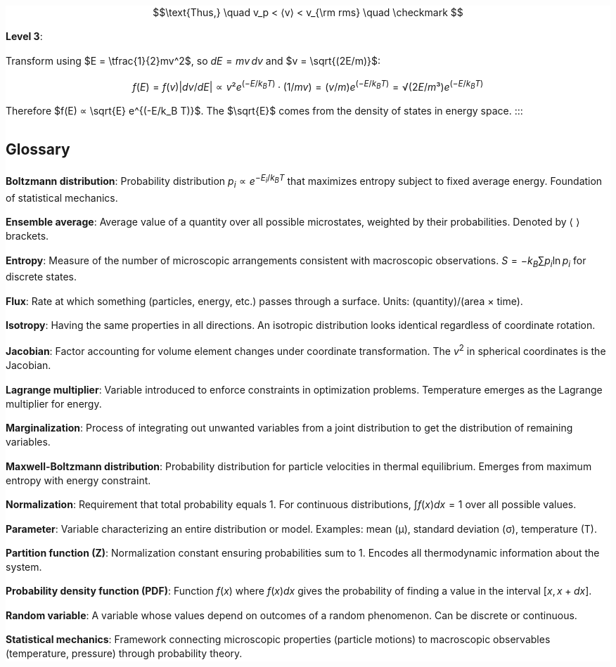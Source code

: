$$\text{Thus,} \quad v_p < ⟨v⟩ < v_{\rm rms} \quad \checkmark $$

**Level 3**:

Transform using $E = \tfrac{1}{2}mv^2$, so $dE = mv \, dv$ and $v = \sqrt{(2E/m)}$:

$$f(E) = f(v)|dv/dE| ∝ v²e^{(-E/k_B T)} · (1/mv) = (v/m)e^(-E/k_BT) = √(2E/m³)e^{(-E/k_B T)}$$

Therefore $f(E) ∝ \sqrt{E} e^{(-E/k_B T)}$. The $\sqrt{E}$ comes from the density of states in energy space.
:::

## Glossary

**Boltzmann distribution**: Probability distribution $p_i ∝ e^{-E_i/k_BT}$ that maximizes entropy subject to fixed average energy. Foundation of statistical mechanics.

**Ensemble average**: Average value of a quantity over all possible microstates, weighted by their probabilities. Denoted by ⟨ ⟩ brackets.

**Entropy**: Measure of the number of microscopic arrangements consistent with macroscopic observations. $S = -k_B \sum p_i \ln p_i$ for discrete states.

**Flux**: Rate at which something (particles, energy, etc.) passes through a surface. Units: (quantity)/(area × time).

**Isotropy**: Having the same properties in all directions. An isotropic distribution looks identical regardless of coordinate rotation.

**Jacobian**: Factor accounting for volume element changes under coordinate transformation. The $v^2$ in spherical coordinates is the Jacobian.

**Lagrange multiplier**: Variable introduced to enforce constraints in optimization problems. Temperature emerges as the Lagrange multiplier for energy.

**Marginalization**: Process of integrating out unwanted variables from a joint distribution to get the distribution of remaining variables.

**Maxwell-Boltzmann distribution**: Probability distribution for particle velocities in thermal equilibrium. Emerges from maximum entropy with energy constraint.

**Normalization**: Requirement that total probability equals 1. For continuous distributions, $\int f(x)dx = 1$ over all possible values.

**Parameter**: Variable characterizing an entire distribution or model. Examples: mean (μ), standard deviation (σ), temperature (T).

**Partition function (Z)**: Normalization constant ensuring probabilities sum to 1. Encodes all thermodynamic information about the system.

**Probability density function (PDF)**: Function $f(x)$ where $f(x)dx$ gives the probability of finding a value in the interval $[x, x+dx]$.

**Random variable**: A variable whose values depend on outcomes of a random phenomenon. Can be discrete or continuous.

**Statistical mechanics**: Framework connecting microscopic properties (particle motions) to macroscopic observables (temperature, pressure) through probability theory.

